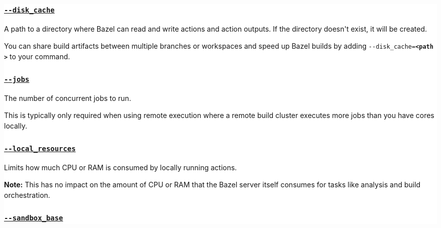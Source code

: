   <tr>
    <td>
       <h3 id="flag-disk-cache" data-text="disk_cache"><code><a href="https://bazel.build/reference/command-line-reference#flag--disk_cache">--disk_cache</a></code></h3>
    </td>
    <td>

A path to a directory where Bazel can read and write actions and action outputs.
If the directory doesn't exist, it will be created.

You can share build artifacts between multiple branches or workspaces and speed
up Bazel builds by adding
<code>--disk_cache=<strong>&lt;path&gt;</strong></code> to your command.

</td>

  </tr>

  <tr>
    <td>
    <h3 id="flag-jobs" data-text="jobs"><code><a href="https://bazel.build/reference/command-line-reference#flag--jobs">--jobs</a></code></h3>
    </td>
    <td>

The number of concurrent jobs to run.

This is typically only required when using remote execution where a remote build
cluster executes more jobs than you have cores locally.

</td>

  </tr>

  <tr>
    <td>
    <h3 id="flag-local-resources" data-text="local_resources"><code><a href="https://bazel.build/reference/command-line-reference#flag--local_resources">--local_resources</a></code></h3>
    </td>
    <td>

Limits how much CPU or RAM is consumed by locally running actions.

<aside class="note">
  <b>Note:</b> This has no impact on the amount of CPU or RAM that the Bazel
  server itself consumes for tasks like analysis and build orchestration.
</aside>

</td>

  </tr>

  <tr>
    <td>
    <h3 id="flag-sandbox-base" data-text="sandbox_base"><code><a href="https://bazel.build/reference/command-line-reference#flag--sandbox_base">--sandbox_base</a></code></h3>
    </td>
    <td>
